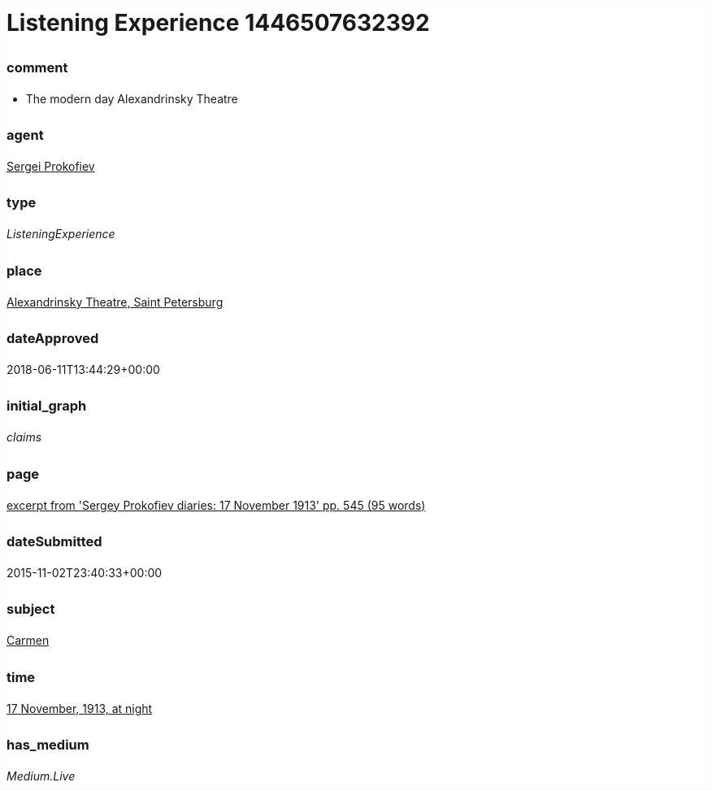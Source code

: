 # Listening Experience 1446507632392

### comment


* The modern day Alexandrinsky Theatre

### agent


[Sergei Prokofiev](#Sergei-Prokofiev)

### type


*ListeningExperience*

### place


[Alexandrinsky Theatre, Saint Petersburg](#Alexandrinsky-Theatre-Saint-Petersburg)

### dateApproved


2018-06-11T13:44:29+00:00

### initial_graph


*claims*

### page


[excerpt from 'Sergey Prokofiev diaries: 17 November 1913' pp. 545 (95 words)](#excerpt-from-'Sergey-Prokofiev-diaries-17-November-1913'-pp.-545-(95-words))

### dateSubmitted


2015-11-02T23:40:33+00:00

### subject


[Carmen](#Carmen)

### time


[17 November, 1913, at night](#17-November-1913-at-night)

### has_medium


*Medium.Live*
